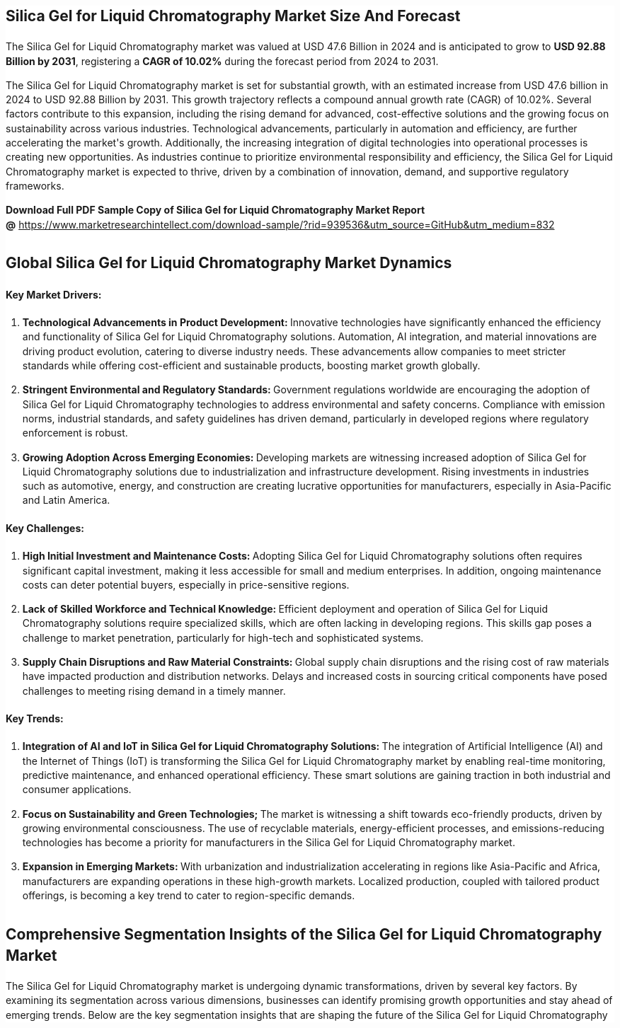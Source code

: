 <h2>Silica Gel for Liquid Chromatography Market Size And Forecast</h2><p>The Silica Gel for Liquid Chromatography market was valued at USD 47.6 Billion in 2024 and is anticipated to grow to <strong>USD 92.88 Billion by 2031</strong>, registering a <strong>CAGR of 10.02%</strong> during the forecast period from 2024 to 2031.</p><p>The Silica Gel for Liquid Chromatography market is set for substantial growth, with an estimated increase from USD 47.6 billion in 2024 to USD 92.88 Billion by 2031. This growth trajectory reflects a compound annual growth rate (CAGR) of 10.02%. Several factors contribute to this expansion, including the rising demand for advanced, cost-effective solutions and the growing focus on sustainability across various industries. Technological advancements, particularly in automation and efficiency, are further accelerating the market's growth. Additionally, the increasing integration of digital technologies into operational processes is creating new opportunities. As industries continue to prioritize environmental responsibility and efficiency, the Silica Gel for Liquid Chromatography market is expected to thrive, driven by a combination of innovation, demand, and supportive regulatory frameworks.</p><p><strong>Download Full PDF Sample Copy of Silica Gel for Liquid Chromatography Market Report @</strong>&nbsp;<a href="https://www.marketresearchintellect.com/download-sample/?rid=939536&amp;utm_source=GitHub&amp;utm_medium=832">https://www.marketresearchintellect.com/download-sample/?rid=939536&amp;utm_source=GitHub&amp;utm_medium=832</a></p><h2>Global Silica Gel for Liquid Chromatography Market Dynamics</h2><h4><strong>Key Market Drivers:</strong></h4><ol><li><p><strong>Technological Advancements in Product Development:&nbsp;</strong>Innovative technologies have significantly enhanced the efficiency and functionality of Silica Gel for Liquid Chromatography solutions. Automation, AI integration, and material innovations are driving product evolution, catering to diverse industry needs. These advancements allow companies to meet stricter standards while offering cost-efficient and sustainable products, boosting market growth globally.</p></li><li><p><strong>Stringent Environmental and Regulatory Standards:&nbsp;</strong>Government regulations worldwide are encouraging the adoption of Silica Gel for Liquid Chromatography technologies to address environmental and safety concerns. Compliance with emission norms, industrial standards, and safety guidelines has driven demand, particularly in developed regions where regulatory enforcement is robust.</p></li><li><p><strong>Growing Adoption Across Emerging Economies:&nbsp;</strong>Developing markets are witnessing increased adoption of Silica Gel for Liquid Chromatography solutions due to industrialization and infrastructure development. Rising investments in industries such as automotive, energy, and construction are creating lucrative opportunities for manufacturers, especially in Asia-Pacific and Latin America.</p></li></ol><h4><strong>Key Challenges:</strong></h4><ol><li><p><strong>High Initial Investment and Maintenance Costs:&nbsp;</strong>Adopting Silica Gel for Liquid Chromatography solutions often requires significant capital investment, making it less accessible for small and medium enterprises. In addition, ongoing maintenance costs can deter potential buyers, especially in price-sensitive regions.</p></li><li><p><strong>Lack of Skilled Workforce and Technical Knowledge:&nbsp;</strong>Efficient deployment and operation of Silica Gel for Liquid Chromatography solutions require specialized skills, which are often lacking in developing regions. This skills gap poses a challenge to market penetration, particularly for high-tech and sophisticated systems.</p></li><li><p><strong>Supply Chain Disruptions and Raw Material Constraints:&nbsp;</strong>Global supply chain disruptions and the rising cost of raw materials have impacted production and distribution networks. Delays and increased costs in sourcing critical components have posed challenges to meeting rising demand in a timely manner.</p></li></ol><h4><strong>Key Trends:</strong></h4><ol><li><p><strong>Integration of AI and IoT in Silica Gel for Liquid Chromatography Solutions:&nbsp;</strong>The integration of Artificial Intelligence (AI) and the Internet of Things (IoT) is transforming the Silica Gel for Liquid Chromatography market by enabling real-time monitoring, predictive maintenance, and enhanced operational efficiency. These smart solutions are gaining traction in both industrial and consumer applications.</p></li><li><p><strong>Focus on Sustainability and Green Technologies;&nbsp;</strong>The market is witnessing a shift towards eco-friendly products, driven by growing environmental consciousness. The use of recyclable materials, energy-efficient processes, and emissions-reducing technologies has become a priority for manufacturers in the Silica Gel for Liquid Chromatography market.</p></li><li><p><strong>Expansion in Emerging Markets:&nbsp;</strong>With urbanization and industrialization accelerating in regions like Asia-Pacific and Africa, manufacturers are expanding operations in these high-growth markets. Localized production, coupled with tailored product offerings, is becoming a key trend to cater to region-specific demands.</p></li></ol><div class="article-main__content" data-test-id="publishing-text-block"><h2>Comprehensive Segmentation Insights of the Silica Gel for Liquid Chromatography Market</h2><p>The Silica Gel for Liquid Chromatography market is undergoing dynamic transformations, driven by several key factors. By examining its segmentation across various dimensions, businesses can identify promising growth opportunities and stay ahead of emerging trends. Below are the key segmentation insights that are shaping the future of the Silica Gel for Liquid Chromatography